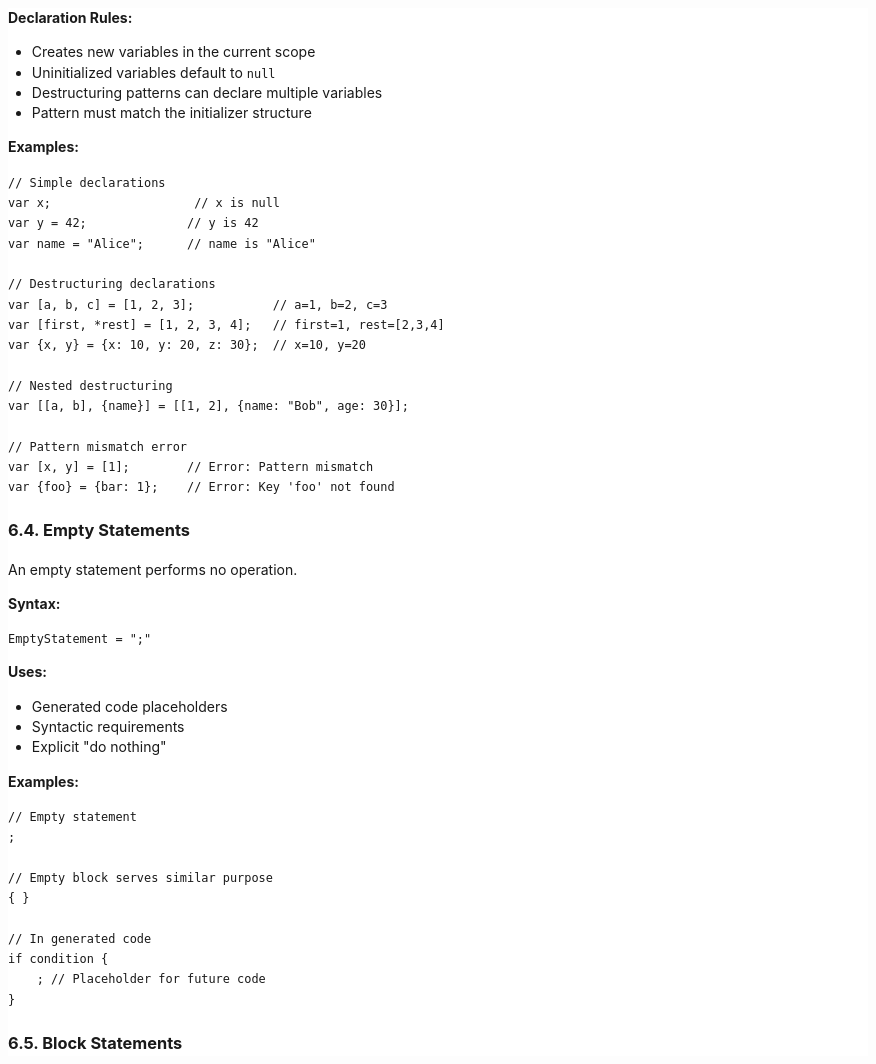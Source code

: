 **Declaration Rules:**
- Creates new variables in the current scope
- Uninitialized variables default to `null`
- Destructuring patterns can declare multiple variables
- Pattern must match the initializer structure

**Examples:**
```
// Simple declarations
var x;                    // x is null
var y = 42;              // y is 42
var name = "Alice";      // name is "Alice"

// Destructuring declarations
var [a, b, c] = [1, 2, 3];           // a=1, b=2, c=3
var [first, *rest] = [1, 2, 3, 4];   // first=1, rest=[2,3,4]
var {x, y} = {x: 10, y: 20, z: 30};  // x=10, y=20

// Nested destructuring
var [[a, b], {name}] = [[1, 2], {name: "Bob", age: 30}];

// Pattern mismatch error
var [x, y] = [1];        // Error: Pattern mismatch
var {foo} = {bar: 1};    // Error: Key 'foo' not found
```

### 6.4. Empty Statements

An empty statement performs no operation.

**Syntax:**
```
EmptyStatement = ";"
```

**Uses:**
- Generated code placeholders
- Syntactic requirements
- Explicit "do nothing"

**Examples:**
```
// Empty statement
;

// Empty block serves similar purpose
{ }

// In generated code
if condition {
    ; // Placeholder for future code
}
```

### 6.5. Block Statements
